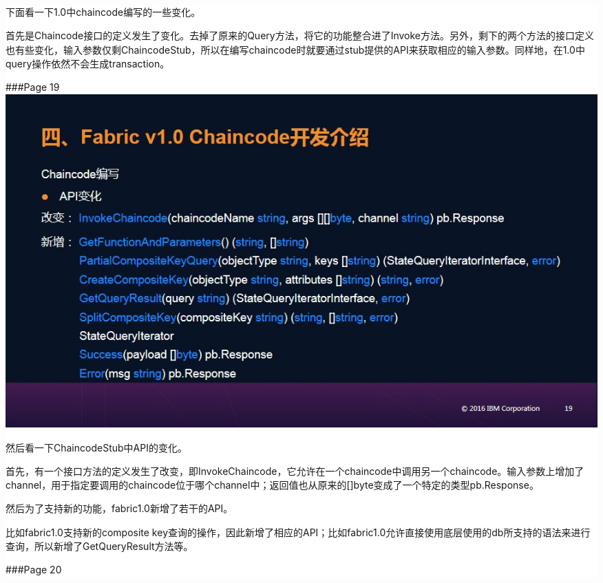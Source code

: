 下面看一下1.0中chaincode编写的一些变化。

首先是Chaincode接口的定义发生了变化。去掉了原来的Query方法，将它的功能整合进了Invoke方法。另外，剩下的两个方法的接口定义也有些变化，输入参数仅剩ChaincodeStub，所以在编写chaincode时就要通过stub提供的API来获取相应的输入参数。同样地，在1.0中query操作依然不会生成transaction。

###Page 19
![slide19](https://github.com/CamelBeck/learnbc/blob/master/hyperledger/fabric/learncc/images/Slide19.JPG?raw=true)

然后看一下ChaincodeStub中API的变化。

首先，有一个接口方法的定义发生了改变，即InvokeChaincode，它允许在一个chaincode中调用另一个chaincode。输入参数上增加了channel，用于指定要调用的chaincode位于哪个channel中；返回值也从原来的[]byte变成了一个特定的类型pb.Response。

然后为了支持新的功能，fabric1.0新增了若干的API。

比如fabric1.0支持新的composite key查询的操作，因此新增了相应的API；比如fabric1.0允许直接使用底层使用的db所支持的语法来进行查询，所以新增了GetQueryResult方法等。


###Page 20